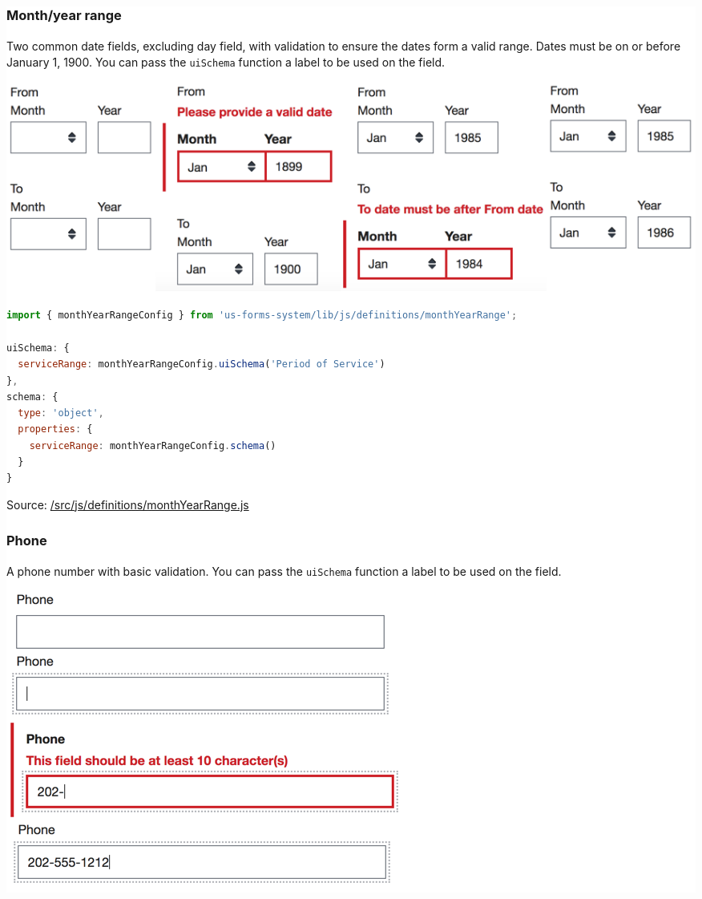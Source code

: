 ### Month/year range

Two common date fields, excluding day field, with validation to ensure the dates form a valid range. Dates must be on or before January 1, 1900. You can pass the `uiSchema` function a label to be used on the field.

![Four range fields, one empty, one with valid data, and two with invalid data](../images/definitions/monthYearRange.png)

```js
import { monthYearRangeConfig } from 'us-forms-system/lib/js/definitions/monthYearRange';

uiSchema: {
  serviceRange: monthYearRangeConfig.uiSchema('Period of Service')
},
schema: {
  type: 'object',
  properties: {
    serviceRange: monthYearRangeConfig.schema()
  }
}
```
Source: [/src/js/definitions/monthYearRange.js](../../src/js/definitions/monthYearRange.js)

### Phone

A phone number with basic validation. You can pass the `uiSchema` function a label to be used on the field.

![A phone field without focus, with focus, invalid data, and valid data](../images/definitions/phone.png)
